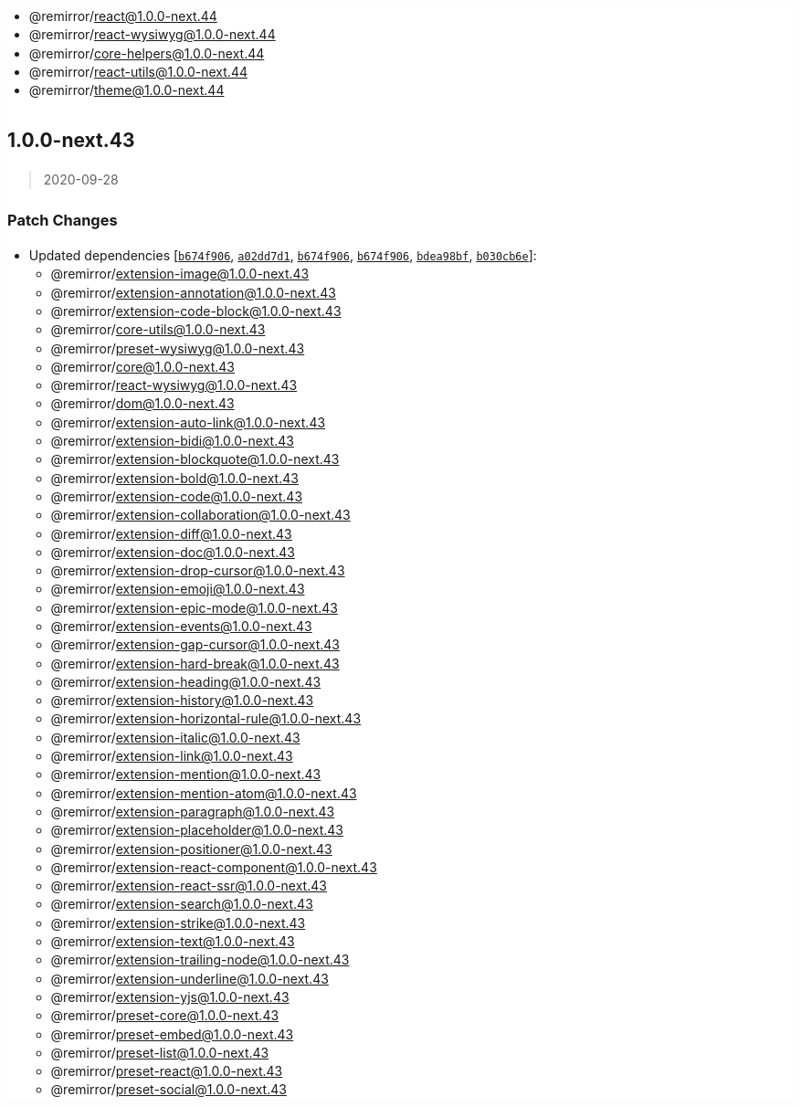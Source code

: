   - @remirror/react@1.0.0-next.44
  - @remirror/react-wysiwyg@1.0.0-next.44
  - @remirror/core-helpers@1.0.0-next.44
  - @remirror/react-utils@1.0.0-next.44
  - @remirror/theme@1.0.0-next.44

## 1.0.0-next.43

> 2020-09-28

### Patch Changes

- Updated dependencies [[`b674f906`](https://github.com/remirror/remirror/commit/b674f906815776d9c07b608a7de8cbaa9554a3a1), [`a02dd7d1`](https://github.com/remirror/remirror/commit/a02dd7d1c02b2eec2946d4300c3ef90ec0ff79db), [`b674f906`](https://github.com/remirror/remirror/commit/b674f906815776d9c07b608a7de8cbaa9554a3a1), [`b674f906`](https://github.com/remirror/remirror/commit/b674f906815776d9c07b608a7de8cbaa9554a3a1), [`bdea98bf`](https://github.com/remirror/remirror/commit/bdea98bf230d2be59ab3caef8b3cc35273883691), [`b030cb6e`](https://github.com/remirror/remirror/commit/b030cb6e50cb6fdc045a4680f4861ad145609197)]:
  - @remirror/extension-image@1.0.0-next.43
  - @remirror/extension-annotation@1.0.0-next.43
  - @remirror/extension-code-block@1.0.0-next.43
  - @remirror/core-utils@1.0.0-next.43
  - @remirror/preset-wysiwyg@1.0.0-next.43
  - @remirror/core@1.0.0-next.43
  - @remirror/react-wysiwyg@1.0.0-next.43
  - @remirror/dom@1.0.0-next.43
  - @remirror/extension-auto-link@1.0.0-next.43
  - @remirror/extension-bidi@1.0.0-next.43
  - @remirror/extension-blockquote@1.0.0-next.43
  - @remirror/extension-bold@1.0.0-next.43
  - @remirror/extension-code@1.0.0-next.43
  - @remirror/extension-collaboration@1.0.0-next.43
  - @remirror/extension-diff@1.0.0-next.43
  - @remirror/extension-doc@1.0.0-next.43
  - @remirror/extension-drop-cursor@1.0.0-next.43
  - @remirror/extension-emoji@1.0.0-next.43
  - @remirror/extension-epic-mode@1.0.0-next.43
  - @remirror/extension-events@1.0.0-next.43
  - @remirror/extension-gap-cursor@1.0.0-next.43
  - @remirror/extension-hard-break@1.0.0-next.43
  - @remirror/extension-heading@1.0.0-next.43
  - @remirror/extension-history@1.0.0-next.43
  - @remirror/extension-horizontal-rule@1.0.0-next.43
  - @remirror/extension-italic@1.0.0-next.43
  - @remirror/extension-link@1.0.0-next.43
  - @remirror/extension-mention@1.0.0-next.43
  - @remirror/extension-mention-atom@1.0.0-next.43
  - @remirror/extension-paragraph@1.0.0-next.43
  - @remirror/extension-placeholder@1.0.0-next.43
  - @remirror/extension-positioner@1.0.0-next.43
  - @remirror/extension-react-component@1.0.0-next.43
  - @remirror/extension-react-ssr@1.0.0-next.43
  - @remirror/extension-search@1.0.0-next.43
  - @remirror/extension-strike@1.0.0-next.43
  - @remirror/extension-text@1.0.0-next.43
  - @remirror/extension-trailing-node@1.0.0-next.43
  - @remirror/extension-underline@1.0.0-next.43
  - @remirror/extension-yjs@1.0.0-next.43
  - @remirror/preset-core@1.0.0-next.43
  - @remirror/preset-embed@1.0.0-next.43
  - @remirror/preset-list@1.0.0-next.43
  - @remirror/preset-react@1.0.0-next.43
  - @remirror/preset-social@1.0.0-next.43